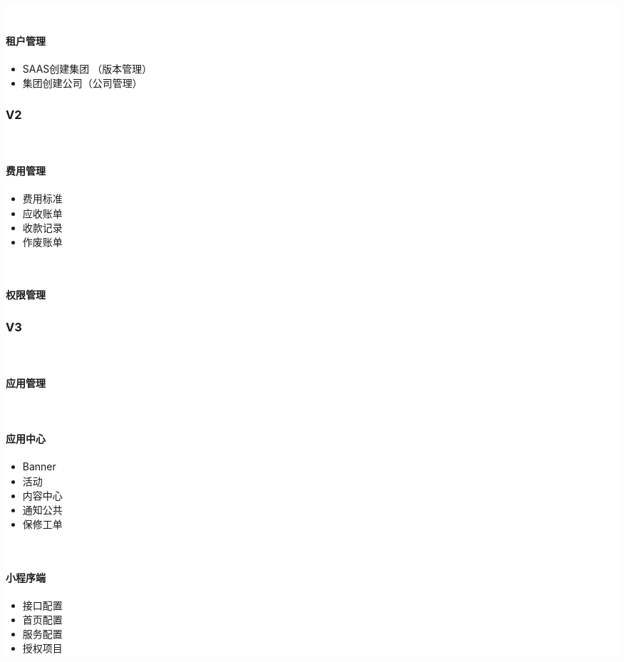 <br>

#### 租户管理

- SAAS创建集团 （版本管理）
- 集团创建公司（公司管理）

</div>



<div class="flex-1">

### V2

<br>

#### 费用管理

- 费用标准
- 应收账单
- 收款记录
- 作废账单

<br>

#### 权限管理

</div>


<div class="flex-1">

### V3

<br>

#### 应用管理

<br>

#### 应用中心

- Banner
- 活动
- 内容中心
- 通知公共
- 保修工单

<br>

#### 小程序端

- 接口配置
- 首页配置
- 服务配置
- 授权项目

</div>
